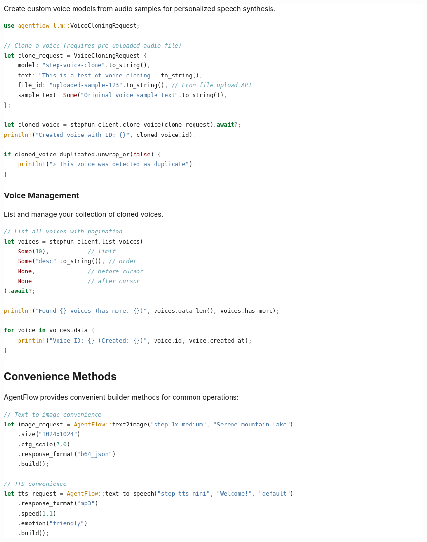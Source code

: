 Create custom voice models from audio samples for personalized speech synthesis.

```rust
use agentflow_llm::VoiceCloningRequest;

// Clone a voice (requires pre-uploaded audio file)
let clone_request = VoiceCloningRequest {
    model: "step-voice-clone".to_string(),
    text: "This is a test of voice cloning.".to_string(),
    file_id: "uploaded-sample-123".to_string(), // From file upload API
    sample_text: Some("Original voice sample text".to_string()),
};

let cloned_voice = stepfun_client.clone_voice(clone_request).await?;
println!("Created voice with ID: {}", cloned_voice.id);

if cloned_voice.duplicated.unwrap_or(false) {
    println!("⚠️ This voice was detected as duplicate");
}
```

### Voice Management

List and manage your collection of cloned voices.

```rust
// List all voices with pagination
let voices = stepfun_client.list_voices(
    Some(10),           // limit
    Some("desc".to_string()), // order 
    None,               // before cursor
    None                // after cursor
).await?;

println!("Found {} voices (has_more: {})", voices.data.len(), voices.has_more);

for voice in voices.data {
    println!("Voice ID: {} (Created: {})", voice.id, voice.created_at);
}
```

## Convenience Methods

AgentFlow provides convenient builder methods for common operations:

```rust
// Text-to-image convenience
let image_request = AgentFlow::text2image("step-1x-medium", "Serene mountain lake")
    .size("1024x1024")
    .cfg_scale(7.0)
    .response_format("b64_json")
    .build();

// TTS convenience  
let tts_request = AgentFlow::text_to_speech("step-tts-mini", "Welcome!", "default")
    .response_format("mp3")
    .speed(1.1)
    .emotion("friendly")
    .build();
```
